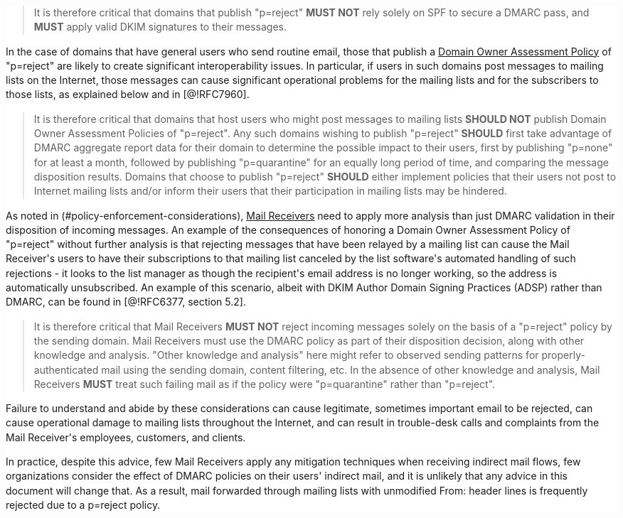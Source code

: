 > It is therefore critical that domains that publish "p=reject"
> **MUST NOT** rely solely on SPF to secure a DMARC pass, and 
> **MUST** apply valid DKIM signatures to their messages.

In the case of domains that have general users who send routine email,
those that publish a [Domain Owner Assessment Policy](#domain-owner-policy) 
of "p=reject" are likely to create significant interoperability
issues. In particular, if users in such domains post messages to mailing
lists on the Internet, those messages can cause significant operational problems
for the mailing lists and for the subscribers to those lists, as explained below and
in [@!RFC7960].

> It is therefore critical that domains that host users who might
> post messages to mailing lists **SHOULD NOT** publish Domain Owner Assessment Policies
> of "p=reject". Any such domains wishing to publish "p=reject" **SHOULD** first 
> take advantage of DMARC aggregate report data for their domain to
> determine the possible impact to their users, first by publishing
> "p=none" for at least a month, followed by publishing "p=quarantine" for
> an equally long period of time, and comparing the message disposition
> results. Domains that choose to publish "p=reject" **SHOULD** either
> implement policies that their users not post to Internet mailing lists
> and/or inform their users that their participation in mailing lists may
> be hindered.

As noted in (#policy-enforcement-considerations), [Mail Receivers](#mail-receivers)
need to apply more analysis than just DMARC validation in their
disposition of incoming messages.  An example of the consequences of
honoring a Domain Owner Assessment Policy of "p=reject" without further analysis 
is that rejecting messages that have been relayed by a mailing list can cause 
the Mail Receiver's users to have their subscriptions to that mailing list canceled 
by the list software's automated handling of such rejections - it looks
to the list manager as though the recipient's email address is no
longer working, so the address is automatically unsubscribed. An example of this
scenario, albeit with DKIM Author Domain Signing Practices (ADSP) rather than DMARC, 
can be found in [@!RFC6377, section 5.2].

> It is therefore critical that Mail Receivers **MUST NOT** reject
> incoming messages solely on the basis of a "p=reject" policy by
> the sending domain.  Mail Receivers must use the DMARC
> policy as part of their disposition decision, along with other
> knowledge and analysis. "Other knowledge and analysis" here might
> refer to observed sending patterns for properly-authenticated mail
> using the sending domain, content filtering, etc. In the absence of
> other knowledge and analysis, Mail Receivers **MUST** treat such failing 
> mail as if the policy were "p=quarantine" rather than "p=reject".

Failure to understand and abide by these considerations can cause
legitimate, sometimes important email to be rejected, can cause
operational damage to mailing lists throughout the Internet, and
can result in trouble-desk calls and complaints from the Mail Receiver's
employees, customers, and clients.

In practice, despite this advice, few Mail Receivers apply any mitigation
techniques when receiving indirect mail flows, few organizations consider
the effect of DMARC policies on their users' indirect mail, and it is unlikely
that any advice in this document will change that. As a result, mail forwarded
through mailing lists with unmodified From: header lines is frequently rejected
due to a p=reject policy.
